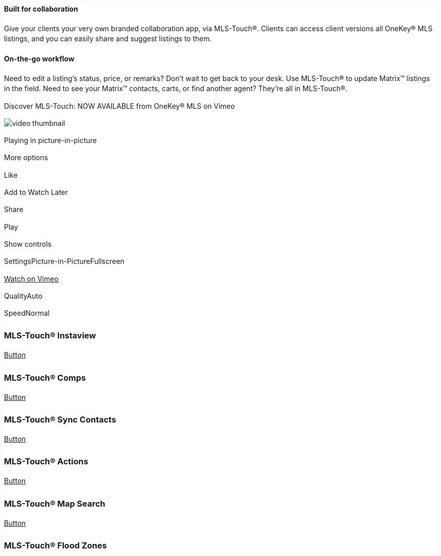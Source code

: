 #### Built for collaboration

Give your clients your very own branded collaboration app, via MLS-Touch®. Clients can access client versions all OneKey® MLS listings, and you can easily share and suggest listings to them.

#### On-the-go workflow

Need to edit a listing’s status, price, or remarks? Don’t wait to get back to your desk. Use MLS-Touch® to update Matrix™ listings in the field. Need to see your Matrix™ contacts, carts, or find another agent? They’re all in MLS-Touch®.

Discover MLS-Touch: NOW AVAILABLE from OneKey® MLS on Vimeo

![video thumbnail](https://i.vimeocdn.com/video/1716344475-e86294bf59d20ff9423adf61fb9a6b0738d314875e4e2bac5925bb52046723d5-d?mw=80&q=85)

Playing in picture-in-picture

More options

Like

Add to Watch Later

Share

Play

Show controls

SettingsPicture-in-PictureFullscreen

[Watch on Vimeo](https://vimeo.com/825169916?fl=pl&fe=vl)

QualityAuto

SpeedNormal

### MLS-Touch® Instaview

[Button](https://corporate.onekeymls.com/products/mls-touch)

### MLS-Touch® Comps

[Button](https://corporate.onekeymls.com/products/mls-touch)

### MLS-Touch® Sync Contacts

[Button](https://corporate.onekeymls.com/products/mls-touch)

### MLS-Touch® Actions

[Button](https://corporate.onekeymls.com/products/mls-touch)

### MLS-Touch® Map Search

[Button](https://corporate.onekeymls.com/products/mls-touch)

### MLS-Touch® Flood Zones
